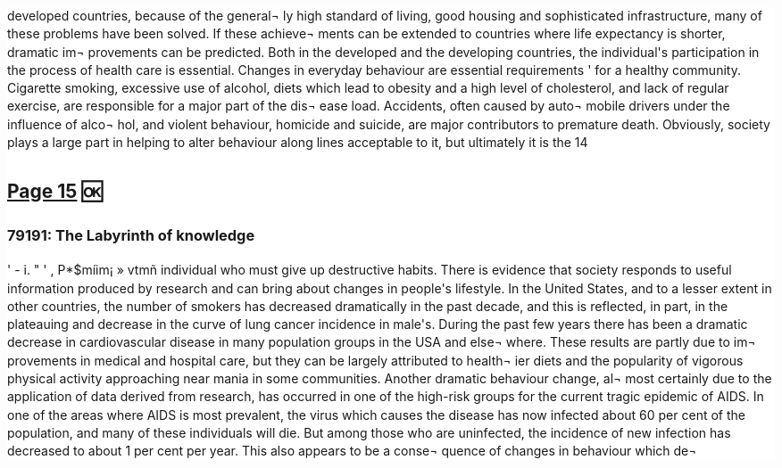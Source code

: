 developed countries, because of the general¬
ly high standard of living, good housing and
sophisticated infrastructure, many of these
problems have been solved. If these achieve¬
ments can be extended to countries where
life expectancy is shorter, dramatic im¬
provements can be predicted.
Both in the developed and the developing
countries, the individual's participation in
the process of health care is essential.
Changes in everyday behaviour are essential
requirements ' for a healthy community.
Cigarette smoking, excessive use of alcohol,
diets which lead to obesity and a high level
of cholesterol, and lack of regular exercise,
are responsible for a major part of the dis¬
ease load. Accidents, often caused by auto¬
mobile drivers under the influence of alco¬
hol, and violent behaviour, homicide and
suicide, are major contributors to premature
death. Obviously, society plays a large part
in helping to alter behaviour along lines
acceptable to it, but ultimately it is the
14
## [Page 15](https://demo.humlab.umu.se/courier/079384engo.pdf#page=15) 🆗
### 79191: The Labyrinth of knowledge
' - i. " ' ,
P*$míim¡ » vtmñ
individual who must give up destructive
habits.
There is evidence that society responds to
useful information produced by research
and can bring about changes in people's
lifestyle. In the United States, and to a lesser
extent in other countries, the number of
smokers has decreased dramatically in the
past decade, and this is reflected, in part, in
the plateauing and decrease in the curve of
lung cancer incidence in male's. During the
past few years there has been a dramatic
decrease in cardiovascular disease in many
population groups in the USA and else¬
where. These results are partly due to im¬
provements in medical and hospital care,
but they can be largely attributed to health¬
ier diets and the popularity of vigorous
physical activity approaching near mania
in some communities.
Another dramatic behaviour change, al¬
most certainly due to the application of data
derived from research, has occurred in one
of the high-risk groups for the current tragic
epidemic of AIDS. In one of the areas where
AIDS is most prevalent, the virus which
causes the disease has now infected about 60
per cent of the population, and many of
these individuals will die. But among those
who are uninfected, the incidence of new
infection has decreased to about 1 per cent
per year. This also appears to be a conse¬
quence of changes in behaviour which de¬